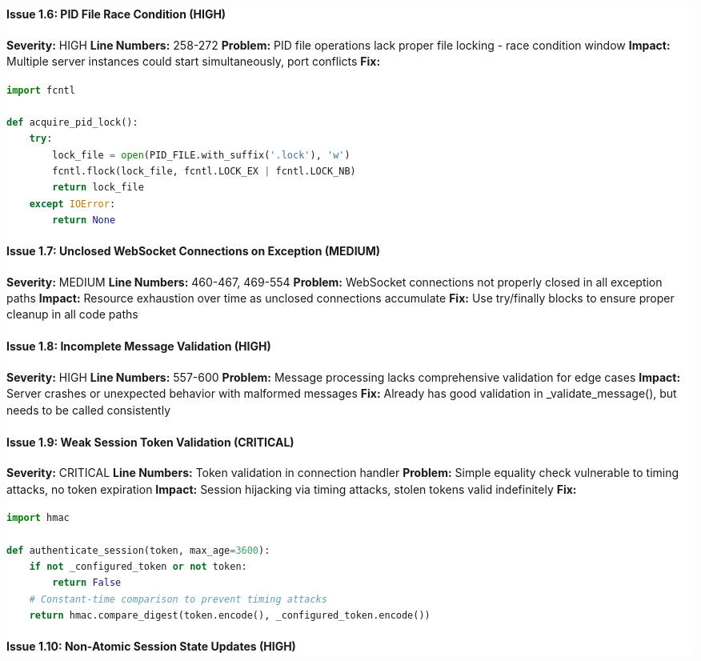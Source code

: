 #### Issue 1.6: PID File Race Condition (HIGH)

**Severity:** HIGH
**Line Numbers:** 258-272
**Problem:** PID file operations lack proper file locking - race condition window
**Impact:** Multiple server instances could start simultaneously, port conflicts
**Fix:**
```python
import fcntl

def acquire_pid_lock():
    try:
        lock_file = open(PID_FILE.with_suffix('.lock'), 'w')
        fcntl.flock(lock_file, fcntl.LOCK_EX | fcntl.LOCK_NB)
        return lock_file
    except IOError:
        return None
```

#### Issue 1.7: Unclosed WebSocket Connections on Exception (MEDIUM)

**Severity:** MEDIUM
**Line Numbers:** 460-467, 469-554
**Problem:** WebSocket connections not properly closed in all exception paths
**Impact:** Resource exhaustion over time as unclosed connections accumulate
**Fix:** Use try/finally blocks to ensure proper cleanup in all code paths

#### Issue 1.8: Incomplete Message Validation (HIGH)

**Severity:** HIGH
**Line Numbers:** 557-600
**Problem:** Message processing lacks comprehensive validation for edge cases
**Impact:** Server crashes or unexpected behavior with malformed messages
**Fix:** Already has good validation in _validate_message(), but needs to be called consistently

#### Issue 1.9: Weak Session Token Validation (CRITICAL)

**Severity:** CRITICAL
**Line Numbers:** Token validation in connection handler
**Problem:** Simple equality check vulnerable to timing attacks, no token expiration
**Impact:** Session hijacking via timing attacks, stolen tokens valid indefinitely
**Fix:**
```python
import hmac

def authenticate_session(token, max_age=3600):
    if not _configured_token or not token:
        return False
    # Constant-time comparison to prevent timing attacks
    return hmac.compare_digest(token.encode(), _configured_token.encode())
```

#### Issue 1.10: Non-Atomic Session State Updates (HIGH)
